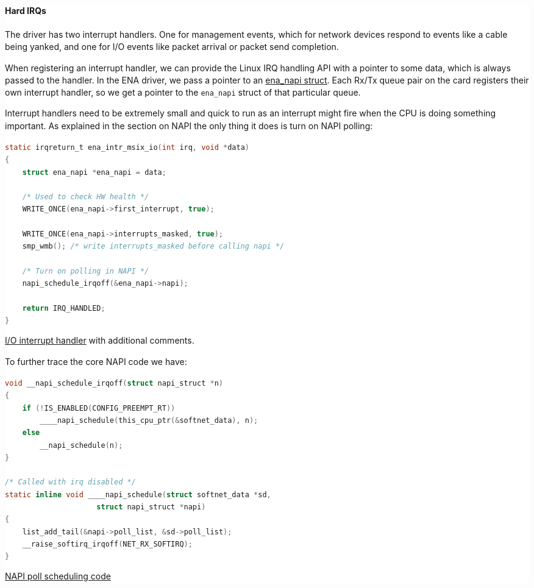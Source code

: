 #### Hard IRQs

The driver has two interrupt handlers. One for management events, which for network
devices respond to events like a cable being yanked, and one for I/O events like
packet arrival or packet send completion.

When registering an interrupt handler, we can provide the Linux IRQ handling API
with a pointer to some data, which is always passed to the handler. In the ENA
driver, we pass a pointer to an [ena_napi struct][ena-napi-struct]. Each Rx/Tx queue
pair on the card registers their own interrupt handler, so we get a pointer to the
`ena_napi` struct of that particular queue.

Interrupt handlers need to be extremely small and quick to run as an interrupt might
fire when the CPU is doing something important. As explained in the section on NAPI
the only thing it does is turn on NAPI polling:

```c
static irqreturn_t ena_intr_msix_io(int irq, void *data)
{
	struct ena_napi *ena_napi = data;

	/* Used to check HW health */
	WRITE_ONCE(ena_napi->first_interrupt, true);

	WRITE_ONCE(ena_napi->interrupts_masked, true);
	smp_wmb(); /* write interrupts_masked before calling napi */

	/* Turn on polling in NAPI */
	napi_schedule_irqoff(&ena_napi->napi);

	return IRQ_HANDLED;
}
```
[I/O interrupt handler][ena-io-interrupt] with additional comments.

To further trace the core NAPI code we have:

```c
void __napi_schedule_irqoff(struct napi_struct *n)
{
	if (!IS_ENABLED(CONFIG_PREEMPT_RT))
		____napi_schedule(this_cpu_ptr(&softnet_data), n);
	else
		__napi_schedule(n);
}

/* Called with irq disabled */
static inline void ____napi_schedule(struct softnet_data *sd,
				     struct napi_struct *napi)
{
	list_add_tail(&napi->poll_list, &sd->poll_list);
	__raise_softirq_irqoff(NET_RX_SOFTIRQ);
}
```
[NAPI poll scheduling code][napi-schedule]


[ena-adapter-struct]: https://github.com/amzn/amzn-drivers/blob/ena_linux_2.8.0/kernel/linux/ena/ena_netdev.h#L370
[ena-napi-struct]: https://github.com/amzn/amzn-drivers/blob/ena_linux_2.8.0/kernel/linux/ena/ena_netdev.h#L139
[ena-io-interrupt]: https://github.com/amzn/amzn-drivers/blob/ena_linux_2.8.0/kernel/linux/ena/ena_netdev.c#L1742
[ena-mgmt-interrupt]: https://github.com/amzn/amzn-drivers/blob/ena_linux_2.8.0/kernel/linux/ena/ena_netdev.c#L1725
[ena-init]: https://github.com/amzn/amzn-drivers/blob/ena_linux_2.8.0/kernel/linux/ena/ena_netdev.c#L4855
[ena-open]: https://github.com/amzn/amzn-drivers/blob/ena_linux_2.8.0/kernel/linux/ena/ena_netdev.c#L2552
[ena-probe]: https://github.com/amzn/amzn-drivers/blob/ena_linux_2.8.0/kernel/linux/ena/ena_netdev.c#L4418
[netdev]: https://github.com/amazonlinux/linux/blob/kernel-5.10.147-133.644.amzn2/include/linux/netdevice.h#L1879
[register-netdev]: https://github.com/amazonlinux/linux/blob/kernel-5.10.147-133.644.amzn2/net/core/dev.c#L9910
[napi-schedule]: https://github.com/amazonlinux/linux/blob/kernel-5.10.147-133.644.amzn2/net/core/dev.c#L4272
[napi-complete]: https://github.com/amazonlinux/linux/blob/kernel-5.10.147-133.644.amzn2/net/core/dev.c#L6482
[napi-poll]: https://github.com/amazonlinux/linux/blob/kernel-5.10.147-133.644.amzn2/net/core/dev.c#L6813
[ena-io-poll]: https://github.com/amzn/amzn-drivers/blob/ena_linux_2.8.0/kernel/linux/ena/ena_netdev.c#L1642
[ena-clean-rx]: https://github.com/amzn/amzn-drivers/blob/ena_linux_2.8.0/kernel/linux/ena/ena_netdev.c#L1371
[raise-softirq]: https://github.com/amazonlinux/linux/blob/kernel-5.10.147-133.644.amzn2/kernel/softirq.c#L482
[irq-stat]: https://github.com/amazonlinux/linux/blob/kernel-5.10.147-133.644.amzn2/arch/x86/include/asm/hardirq.h#L7
[open-softirq]: https://github.com/amazonlinux/linux/blob/kernel-5.10.147-133.644.amzn2/kernel/softirq.c#L489
[net-dev-init]: https://github.com/amazonlinux/linux/blob/kernel-5.10.147-133.644.amzn2/net/core/dev.c#L11266
[net-rx-action]: https://github.com/amazonlinux/linux/blob/kernel-5.10.147-133.644.amzn2/net/core/dev.c#L6879
[soft-irqs]: https://github.com/amazonlinux/linux/blob/kernel-5.10.147-133.644.amzn2/include/linux/interrupt.h#L528
[skbuff-video]: https://youtu.be/6Fl1rsxk4JQ?t=488
[skbuff]: https://github.com/amazonlinux/linux/blob/kernel-5.10.147-133.644.amzn2/include/linux/skbuff.h#L714
[netif_receive_skb]: https://github.com/amazonlinux/linux/blob/kernel-5.10.147-133.644.amzn2/net/core/dev.c#L5633
[napi_gro_receive]: https://github.com/amazonlinux/linux/blob/kernel-5.10.147-133.644.amzn2/net/core/dev.c#L6146
[bpf-reuseport]: https://elixir.bootlin.com/linux/latest/source/tools/testing/selftests/net/reuseport_bpf_cpu.c
[checksum-offload]: https://www.kernel.org/doc/html/latest/networking/checksum-offloads.html
[IP-checksum]: https://en.wikipedia.org/wiki/Internet_checksum
[TSO]: https://www.kernel.org/doc/html/latest/networking/segmentation-offloads.html
[RSS]: https://www.kernel.org/doc/html/latest/networking/scaling.html
[iperf3]: https://iperf.fr/
[test-env]: https://github.com/efagerho/linux-networking-test-env
[flamegraph]: https://github.com/brendangregg/FlameGraph
[linux-kernel]: https://github.com/amazonlinux/linux/tree/kernel-5.10.147-133.644.amzn2
[ENA-driver]: https://github.com/amzn/amzn-drivers/tree/ena_linux_2.8.0/kernel/linux/ena